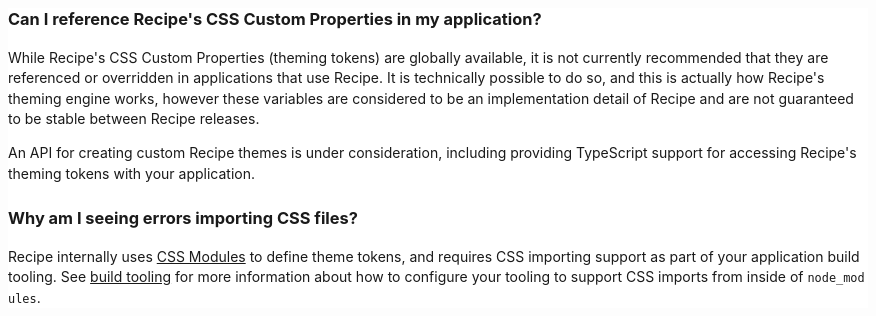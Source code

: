 ### Can I reference Recipe's CSS Custom Properties in my application?

While Recipe's CSS Custom Properties (theming tokens) are globally available, it is not currently recommended that they are referenced or overridden in applications that use Recipe. It is technically possible to do so, and this is actually how Recipe's theming engine works, however these variables are considered to be an implementation detail of Recipe and are not guaranteed to be stable between Recipe releases.

An API for creating custom Recipe themes is under consideration, including providing TypeScript support for accessing Recipe's theming tokens with your application.

### Why am I seeing errors importing CSS files?

Recipe internally uses [CSS Modules](https://github.com/css-modules/css-modules) to define theme tokens, and requires CSS importing support as part of your application build tooling. See [build tooling](#build-tooling) for more information about how to configure your tooling to support CSS imports from inside of `node_modules`.
